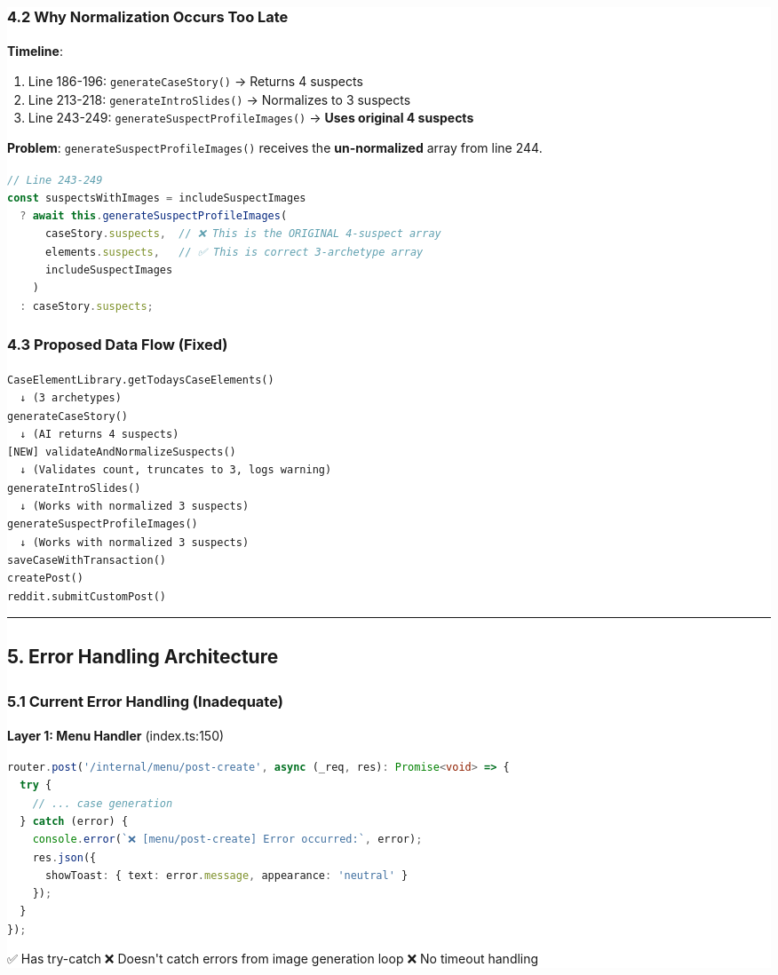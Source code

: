 ### 4.2 Why Normalization Occurs Too Late

**Timeline**:
1. Line 186-196: `generateCaseStory()` → Returns 4 suspects
2. Line 213-218: `generateIntroSlides()` → Normalizes to 3 suspects
3. Line 243-249: `generateSuspectProfileImages()` → **Uses original 4 suspects**

**Problem**: `generateSuspectProfileImages()` receives the **un-normalized** array from line 244.

```typescript
// Line 243-249
const suspectsWithImages = includeSuspectImages
  ? await this.generateSuspectProfileImages(
      caseStory.suspects,  // ❌ This is the ORIGINAL 4-suspect array
      elements.suspects,   // ✅ This is correct 3-archetype array
      includeSuspectImages
    )
  : caseStory.suspects;
```

### 4.3 Proposed Data Flow (Fixed)

```
CaseElementLibrary.getTodaysCaseElements()
  ↓ (3 archetypes)
generateCaseStory()
  ↓ (AI returns 4 suspects)
[NEW] validateAndNormalizeSuspects()
  ↓ (Validates count, truncates to 3, logs warning)
generateIntroSlides()
  ↓ (Works with normalized 3 suspects)
generateSuspectProfileImages()
  ↓ (Works with normalized 3 suspects)
saveCaseWithTransaction()
createPost()
reddit.submitCustomPost()
```

---

## 5. Error Handling Architecture

### 5.1 Current Error Handling (Inadequate)

**Layer 1: Menu Handler** (index.ts:150)
```typescript
router.post('/internal/menu/post-create', async (_req, res): Promise<void> => {
  try {
    // ... case generation
  } catch (error) {
    console.error(`❌ [menu/post-create] Error occurred:`, error);
    res.json({
      showToast: { text: error.message, appearance: 'neutral' }
    });
  }
});
```
✅ Has try-catch
❌ Doesn't catch errors from image generation loop
❌ No timeout handling
